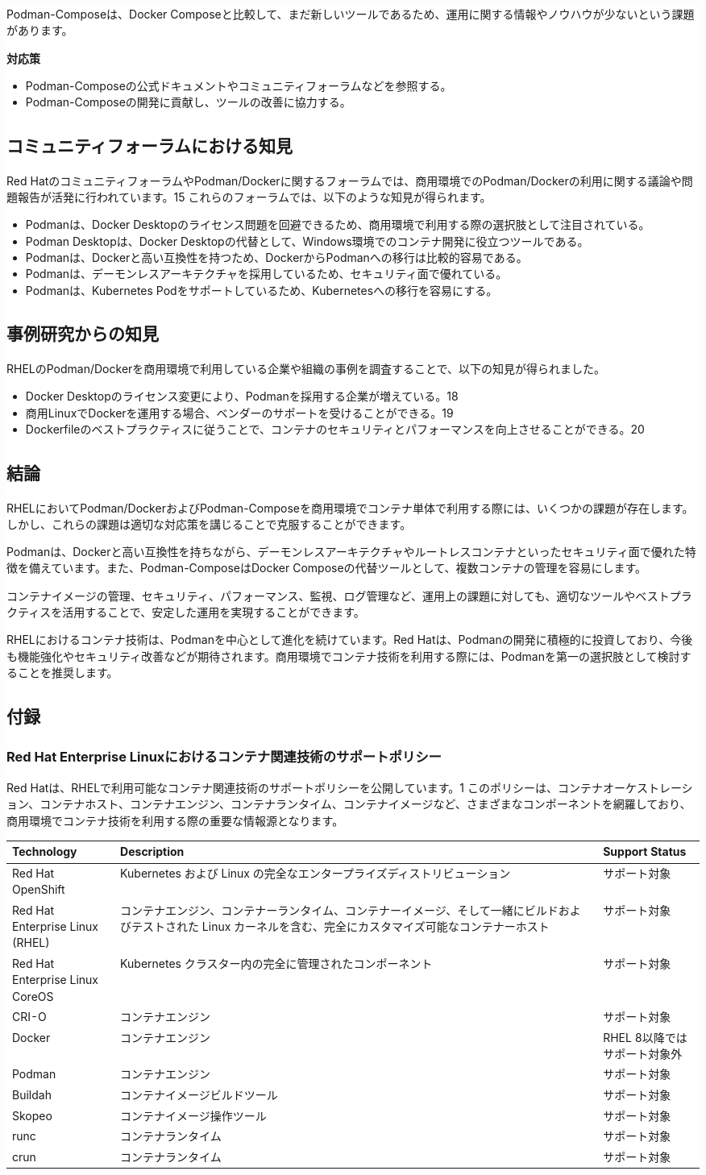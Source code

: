 Podman-Composeは、Docker Composeと比較して、まだ新しいツールであるため、運用に関する情報やノウハウが少ないという課題があります。

**対応策**

* Podman-Composeの公式ドキュメントやコミュニティフォーラムなどを参照する。  
* Podman-Composeの開発に貢献し、ツールの改善に協力する。

## **コミュニティフォーラムにおける知見**

Red HatのコミュニティフォーラムやPodman/Dockerに関するフォーラムでは、商用環境でのPodman/Dockerの利用に関する議論や問題報告が活発に行われています。15 これらのフォーラムでは、以下のような知見が得られます。

* Podmanは、Docker Desktopのライセンス問題を回避できるため、商用環境で利用する際の選択肢として注目されている。  
* Podman Desktopは、Docker Desktopの代替として、Windows環境でのコンテナ開発に役立つツールである。  
* Podmanは、Dockerと高い互換性を持つため、DockerからPodmanへの移行は比較的容易である。  
* Podmanは、デーモンレスアーキテクチャを採用しているため、セキュリティ面で優れている。  
* Podmanは、Kubernetes Podをサポートしているため、Kubernetesへの移行を容易にする。

## **事例研究からの知見**

RHELのPodman/Dockerを商用環境で利用している企業や組織の事例を調査することで、以下の知見が得られました。

* Docker Desktopのライセンス変更により、Podmanを採用する企業が増えている。18  
* 商用LinuxでDockerを運用する場合、ベンダーのサポートを受けることができる。19  
* Dockerfileのベストプラクティスに従うことで、コンテナのセキュリティとパフォーマンスを向上させることができる。20

## **結論**

RHELにおいてPodman/DockerおよびPodman-Composeを商用環境でコンテナ単体で利用する際には、いくつかの課題が存在します。しかし、これらの課題は適切な対応策を講じることで克服することができます。

Podmanは、Dockerと高い互換性を持ちながら、デーモンレスアーキテクチャやルートレスコンテナといったセキュリティ面で優れた特徴を備えています。また、Podman-ComposeはDocker Composeの代替ツールとして、複数コンテナの管理を容易にします。

コンテナイメージの管理、セキュリティ、パフォーマンス、監視、ログ管理など、運用上の課題に対しても、適切なツールやベストプラクティスを活用することで、安定した運用を実現することができます。

RHELにおけるコンテナ技術は、Podmanを中心として進化を続けています。Red Hatは、Podmanの開発に積極的に投資しており、今後も機能強化やセキュリティ改善などが期待されます。商用環境でコンテナ技術を利用する際には、Podmanを第一の選択肢として検討することを推奨します。

## **付録**

### **Red Hat Enterprise Linuxにおけるコンテナ関連技術のサポートポリシー**

Red Hatは、RHELで利用可能なコンテナ関連技術のサポートポリシーを公開しています。1 このポリシーは、コンテナオーケストレーション、コンテナホスト、コンテナエンジン、コンテナランタイム、コンテナイメージなど、さまざまなコンポーネントを網羅しており、商用環境でコンテナ技術を利用する際の重要な情報源となります。

| Technology | Description | Support Status |
| :---- | :---- | :---- |
| Red Hat OpenShift | Kubernetes および Linux の完全なエンタープライズディストリビューション | サポート対象 |
| Red Hat Enterprise Linux (RHEL) | コンテナエンジン、コンテナーランタイム、コンテナーイメージ、そして一緒にビルドおよびテストされた Linux カーネルを含む、完全にカスタマイズ可能なコンテナーホスト | サポート対象 |
| Red Hat Enterprise Linux CoreOS | Kubernetes クラスター内の完全に管理されたコンポーネント | サポート対象 |
| CRI-O | コンテナエンジン | サポート対象 |
| Docker | コンテナエンジン | RHEL 8以降ではサポート対象外 |
| Podman | コンテナエンジン | サポート対象 |
| Buildah | コンテナイメージビルドツール | サポート対象 |
| Skopeo | コンテナイメージ操作ツール | サポート対象 |
| runc | コンテナランタイム | サポート対象 |
| crun | コンテナランタイム | サポート対象 |